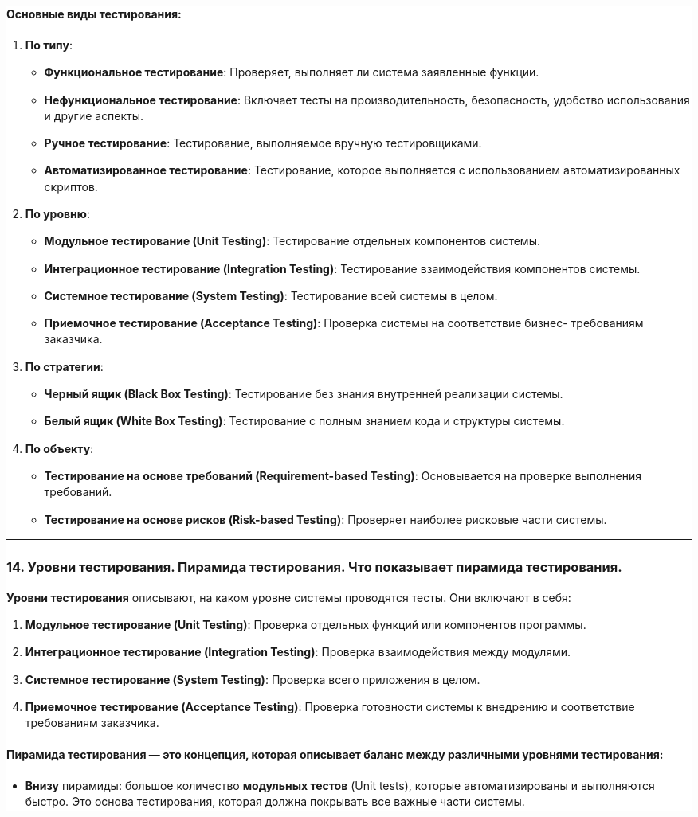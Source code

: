 #### Основные виды тестирования:

1. **По типу**:
    
    - **Функциональное тестирование**: Проверяет, выполняет ли система заявленные функции.
        
    - **Нефункциональное тестирование**: Включает тесты на производительность, безопасность, удобство использования и другие аспекты.
        
    - **Ручное тестирование**: Тестирование, выполняемое вручную тестировщиками.
        
    - **Автоматизированное тестирование**: Тестирование, которое выполняется с использованием автоматизированных скриптов.
        
2. **По уровню**:
    
    - **Модульное тестирование (Unit Testing)**: Тестирование отдельных компонентов системы.
        
    - **Интеграционное тестирование (Integration Testing)**: Тестирование взаимодействия компонентов системы.
        
    - **Системное тестирование (System Testing)**: Тестирование всей системы в целом.
        
    - **Приемочное тестирование (Acceptance Testing)**: Проверка системы на соответствие бизнес- требованиям заказчика.
        
3. **По стратегии**:
    
    - **Черный ящик (Black Box Testing)**: Тестирование без знания внутренней реализации системы.
        
    - **Белый ящик (White Box Testing)**: Тестирование с полным знанием кода и структуры системы.
        
4. **По объекту**:
    
    - **Тестирование на основе требований (Requirement-based Testing)**: Основывается на проверке выполнения требований.
        
    - **Тестирование на основе рисков (Risk-based Testing)**: Проверяет наиболее рисковые части системы.
        

---

### 14. Уровни тестирования. Пирамида тестирования. Что показывает пирамида тестирования.

**Уровни тестирования** описывают, на каком уровне системы проводятся тесты. Они включают в себя:

1. **Модульное тестирование (Unit Testing)**: Проверка отдельных функций или компонентов программы.
    
2. **Интеграционное тестирование (Integration Testing)**: Проверка взаимодействия между модулями.
    
3. **Системное тестирование (System Testing)**: Проверка всего приложения в целом.
    
4. **Приемочное тестирование (Acceptance Testing)**: Проверка готовности системы к внедрению и соответствие требованиям заказчика.
    

#### **Пирамида тестирования** — это концепция, которая описывает баланс между различными уровнями тестирования:

- **Внизу** пирамиды: большое количество **модульных тестов** (Unit tests), которые автоматизированы и выполняются быстро. Это основа тестирования, которая должна покрывать все важные части системы.
    